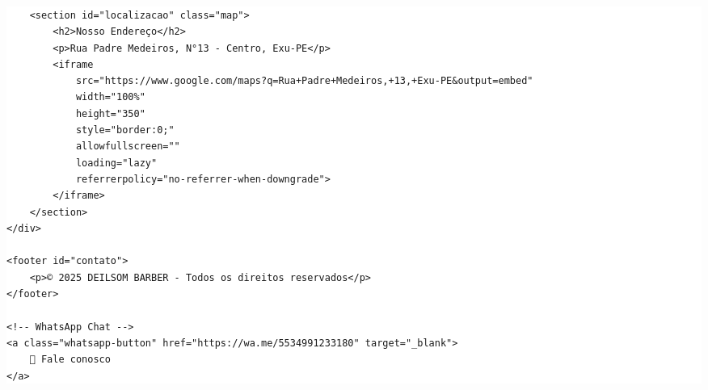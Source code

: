         <section id="localizacao" class="map">
            <h2>Nosso Endereço</h2>
            <p>Rua Padre Medeiros, N°13 - Centro, Exu-PE</p>
            <iframe 
                src="https://www.google.com/maps?q=Rua+Padre+Medeiros,+13,+Exu-PE&output=embed"
                width="100%" 
                height="350" 
                style="border:0;" 
                allowfullscreen="" 
                loading="lazy" 
                referrerpolicy="no-referrer-when-downgrade">
            </iframe>
        </section>
    </div>

    <footer id="contato">
        <p>© 2025 DEILSOM BARBER - Todos os direitos reservados</p>
    </footer>

    <!-- WhatsApp Chat -->
    <a class="whatsapp-button" href="https://wa.me/5534991233180" target="_blank">
        💬 Fale conosco
    </a>

</body>
</html>
